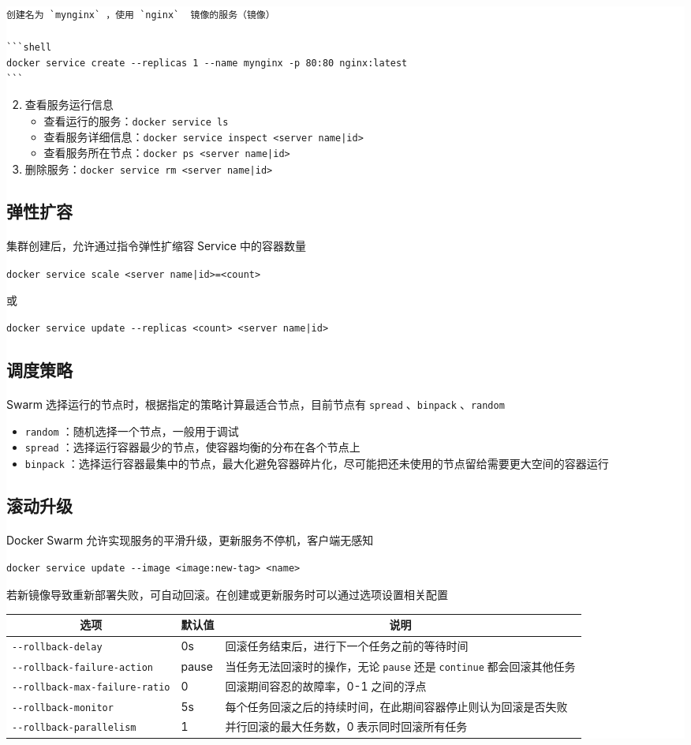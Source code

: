     创建名为 `mynginx` ，使用 `nginx`  镜像的服务（镜像）

    ```shell
    docker service create --replicas 1 --name mynginx -p 80:80 nginx:latest
    ```
2. 查看服务运行信息
    * 查看运行的服务：`docker service ls` 
    * 查看服务详细信息：`docker service inspect <server name|id>` 
    * 查看服务所在节点：`docker ps <server name|id> ` 
3. 删除服务：`docker service rm <server name|id>` 
## 弹性扩容

集群创建后，允许通过指令弹性扩缩容 Service 中的容器数量

```shell
docker service scale <server name|id>=<count>
```

或

```shell
docker service update --replicas <count> <server name|id>
```
## 调度策略

Swarm 选择运行的节点时，根据指定的策略计算最适合节点，目前节点有 `spread` 、`binpack` 、`random` 
*  `random` ：随机选择一个节点，一般用于调试
*  `spread` ：选择运行容器最少的节点，使容器均衡的分布在各个节点上
*  `binpack` ：选择运行容器最集中的节点，最大化避免容器碎片化，尽可能把还未使用的节点留给需要更大空间的容器运行
## 滚动升级

Docker Swarm 允许实现服务的平滑升级，更新服务不停机，客户端无感知

```shell
docker service update --image <image:new-tag> <name>
```

若新镜像导致重新部署失败，可自动回滚。在创建或更新服务时可以通过选项设置相关配置

|选项|默认值|说明|
| ------| --------| ----------------------------------------------------------------|
| `--rollback-delay` |0s|回滚任务结束后，进行下一个任务之前的等待时间|
| `--rollback-failure-action` |pause|当任务无法回滚时的操作，无论 `pause`  还是 `continue`  都会回滚其他任务|
| `--rollback-max-failure-ratio` |0|回滚期间容忍的故障率，0-1 之间的浮点|
| `--rollback-monitor` |5s|每个任务回滚之后的持续时间，在此期间容器停止则认为回滚是否失败|
| `--rollback-parallelism` |1|并行回滚的最大任务数，0 表示同时回滚所有任务|
